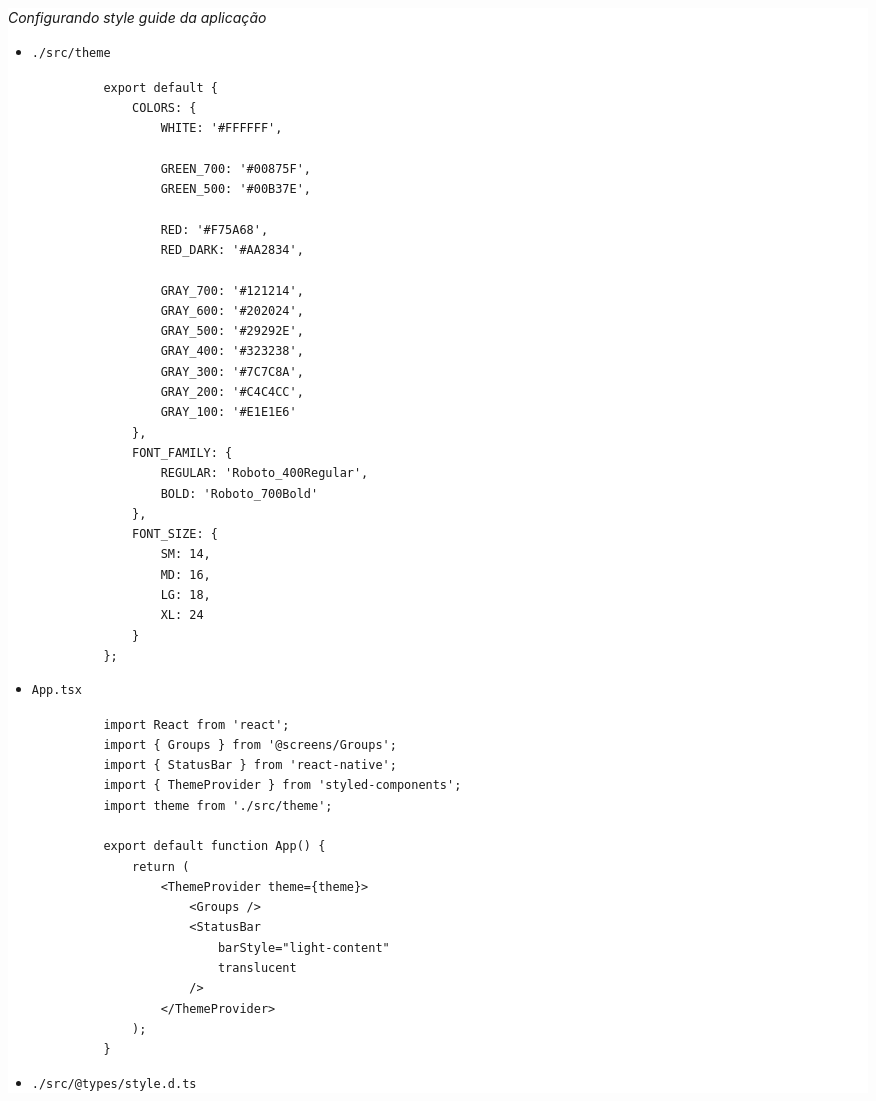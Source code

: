 *Configurando style guide da aplicação*

- `./src/theme`

                export default {
                    COLORS: {
                        WHITE: '#FFFFFF',
                
                        GREEN_700: '#00875F',
                        GREEN_500: '#00B37E',
                
                        RED: '#F75A68',
                        RED_DARK: '#AA2834',
                
                        GRAY_700: '#121214',
                        GRAY_600: '#202024',
                        GRAY_500: '#29292E',
                        GRAY_400: '#323238',
                        GRAY_300: '#7C7C8A',
                        GRAY_200: '#C4C4CC',
                        GRAY_100: '#E1E1E6'
                    },
                    FONT_FAMILY: {
                        REGULAR: 'Roboto_400Regular',
                        BOLD: 'Roboto_700Bold'
                    },
                    FONT_SIZE: {
                        SM: 14,
                        MD: 16,
                        LG: 18,
                        XL: 24
                    }
                };

- `App.tsx`

                import React from 'react';
                import { Groups } from '@screens/Groups';
                import { StatusBar } from 'react-native';
                import { ThemeProvider } from 'styled-components';
                import theme from './src/theme';

                export default function App() {
                    return (
                        <ThemeProvider theme={theme}>
                            <Groups />
                            <StatusBar
                                barStyle="light-content"
                                translucent
                            />
                        </ThemeProvider>
                    );
                }

- `./src/@types/style.d.ts`
